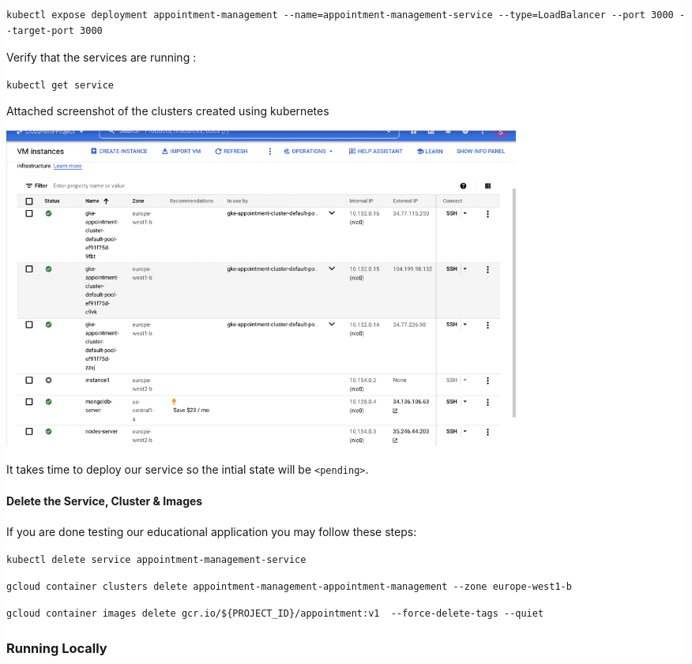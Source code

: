 ```
kubectl expose deployment appointment-management --name=appointment-management-service --type=LoadBalancer --port 3000 --target-port 3000
```

Verify that the services are running :
```
kubectl get service
```
Attached screenshot of the clusters created using kubernetes

<img src="./images/GCP Instances.png" height="400" />

It takes time to deploy our service so the intial state will be ``<pending>``. 

#### Delete the Service,  Cluster & Images
If you are done testing our educational application you may follow these steps:
```
kubectl delete service appointment-management-service
```
```
gcloud container clusters delete appointment-management-appointment-management --zone europe-west1-b
```
```
gcloud container images delete gcr.io/${PROJECT_ID}/appointment:v1  --force-delete-tags --quiet
```
### Running Locally
